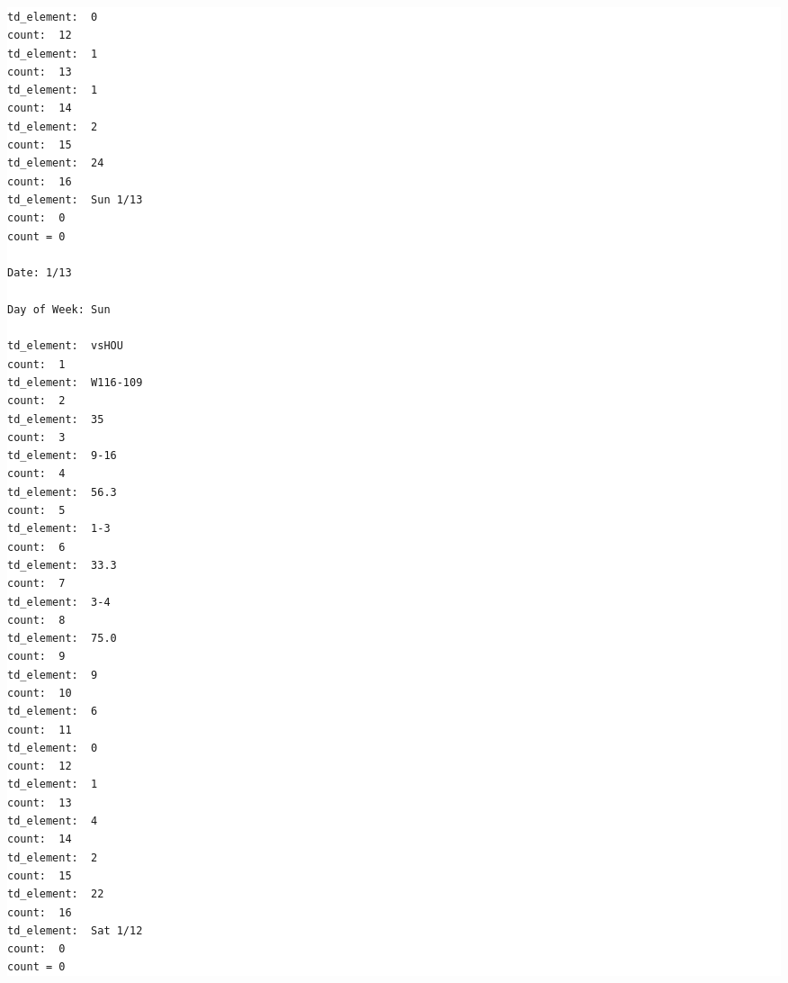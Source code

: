    td_element:  0
    count:  12
    td_element:  1
    count:  13
    td_element:  1
    count:  14
    td_element:  2
    count:  15
    td_element:  24
    count:  16
    td_element:  Sun 1/13
    count:  0
    count = 0
    
    Date: 1/13
    
    Day of Week: Sun
    
    td_element:  vsHOU
    count:  1
    td_element:  W116-109
    count:  2
    td_element:  35
    count:  3
    td_element:  9-16
    count:  4
    td_element:  56.3
    count:  5
    td_element:  1-3
    count:  6
    td_element:  33.3
    count:  7
    td_element:  3-4
    count:  8
    td_element:  75.0
    count:  9
    td_element:  9
    count:  10
    td_element:  6
    count:  11
    td_element:  0
    count:  12
    td_element:  1
    count:  13
    td_element:  4
    count:  14
    td_element:  2
    count:  15
    td_element:  22
    count:  16
    td_element:  Sat 1/12
    count:  0
    count = 0
    